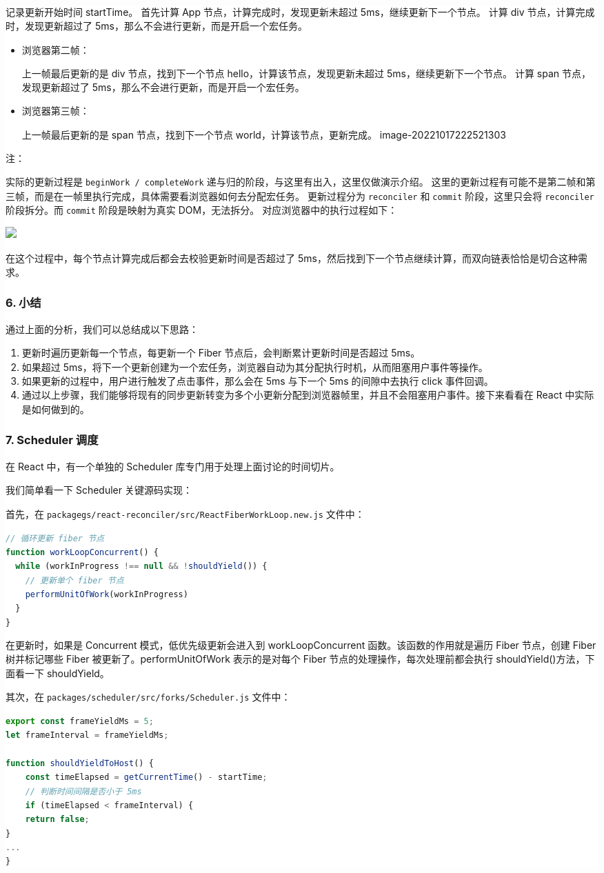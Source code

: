   记录更新开始时间 startTime。
  首先计算 App 节点，计算完成时，发现更新未超过 5ms，继续更新下一个节点。
  计算 div 节点，计算完成时，发现更新超过了 5ms，那么不会进行更新，而是开启一个宏任务。

- 浏览器第二帧：

  上一帧最后更新的是 div 节点，找到下一个节点 hello，计算该节点，发现更新未超过 5ms，继续更新下一个节点。
  计算 span 节点，发现更新超过了 5ms，那么不会进行更新，而是开启一个宏任务。

- 浏览器第三帧：

  上一帧最后更新的是 span 节点，找到下一个节点 world，计算该节点，更新完成。
  image-20221017222521303

注：

实际的更新过程是 `beginWork / completeWork` 递与归的阶段，与这里有出入，这里仅做演示介绍。
这里的更新过程有可能不是第二帧和第三帧，而是在一帧里执行完成，具体需要看浏览器如何去分配宏任务。
更新过程分为 `reconciler` 和 `commit` 阶段，这里只会将 `reconciler` 阶段拆分。而 `commit` 阶段是映射为真实 DOM，无法拆分。
对应浏览器中的执行过程如下：

![](/images/react18-concurrent-08.png)

在这个过程中，每个节点计算完成后都会去校验更新时间是否超过了 5ms，然后找到下一个节点继续计算，而双向链表恰恰是切合这种需求。

### 6. 小结

通过上面的分析，我们可以总结成以下思路：

1. 更新时遍历更新每一个节点，每更新一个 Fiber 节点后，会判断累计更新时间是否超过 5ms。
2. 如果超过 5ms，将下一个更新创建为一个宏任务，浏览器自动为其分配执行时机，从而阻塞用户事件等操作。
3. 如果更新的过程中，用户进行触发了点击事件，那么会在 5ms 与下一个 5ms 的间隙中去执行 click 事件回调。
4. 通过以上步骤，我们能够将现有的同步更新转变为多个小更新分配到浏览器帧里，并且不会阻塞用户事件。接下来看看在 React 中实际是如何做到的。

### 7. Scheduler 调度

在 React 中，有一个单独的 Scheduler 库专门用于处理上面讨论的时间切片。

我们简单看一下 Scheduler 关键源码实现：

首先，在 `packagegs/react-reconciler/src/ReactFiberWorkLoop.new.js` 文件中：

```javascript
// 循环更新 fiber 节点
function workLoopConcurrent() {
  while (workInProgress !== null && !shouldYield()) {
    // 更新单个 fiber 节点
    performUnitOfWork(workInProgress)
  }
}
```

在更新时，如果是 Concurrent 模式，低优先级更新会进入到 workLoopConcurrent 函数。该函数的作用就是遍历 Fiber 节点，创建 Fiber 树并标记哪些 Fiber 被更新了。performUnitOfWork 表示的是对每个 Fiber 节点的处理操作，每次处理前都会执行 shouldYield()方法，下面看一下 shouldYield。

其次，在 `packages/scheduler/src/forks/Scheduler.js` 文件中：

```javascript
export const frameYieldMs = 5;
let frameInterval = frameYieldMs;

function shouldYieldToHost() {
    const timeElapsed = getCurrentTime() - startTime;
    // 判断时间间隔是否小于 5ms
    if (timeElapsed < frameInterval) {
    return false;
}
...
}
```
